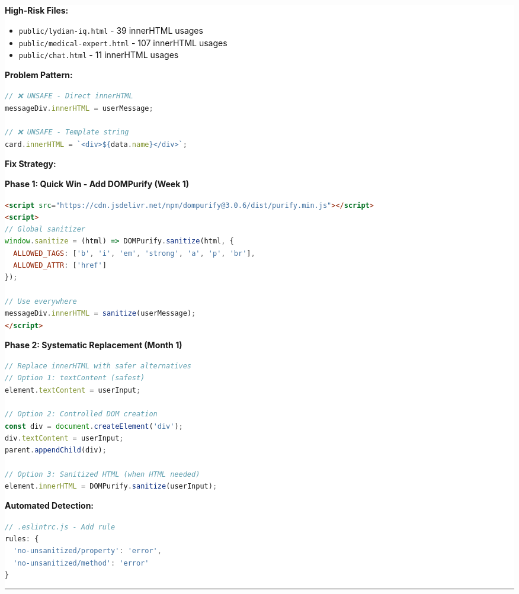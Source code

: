 **High-Risk Files:**
- `public/lydian-iq.html` - 39 innerHTML usages
- `public/medical-expert.html` - 107 innerHTML usages
- `public/chat.html` - 11 innerHTML usages

**Problem Pattern:**
```javascript
// ❌ UNSAFE - Direct innerHTML
messageDiv.innerHTML = userMessage;

// ❌ UNSAFE - Template string
card.innerHTML = `<div>${data.name}</div>`;
```

**Fix Strategy:**

**Phase 1: Quick Win - Add DOMPurify (Week 1)**
```html
<script src="https://cdn.jsdelivr.net/npm/dompurify@3.0.6/dist/purify.min.js"></script>
<script>
// Global sanitizer
window.sanitize = (html) => DOMPurify.sanitize(html, {
  ALLOWED_TAGS: ['b', 'i', 'em', 'strong', 'a', 'p', 'br'],
  ALLOWED_ATTR: ['href']
});

// Use everywhere
messageDiv.innerHTML = sanitize(userMessage);
</script>
```

**Phase 2: Systematic Replacement (Month 1)**
```javascript
// Replace innerHTML with safer alternatives
// Option 1: textContent (safest)
element.textContent = userInput;

// Option 2: Controlled DOM creation
const div = document.createElement('div');
div.textContent = userInput;
parent.appendChild(div);

// Option 3: Sanitized HTML (when HTML needed)
element.innerHTML = DOMPurify.sanitize(userInput);
```

**Automated Detection:**
```javascript
// .eslintrc.js - Add rule
rules: {
  'no-unsanitized/property': 'error',
  'no-unsanitized/method': 'error'
}
```

---